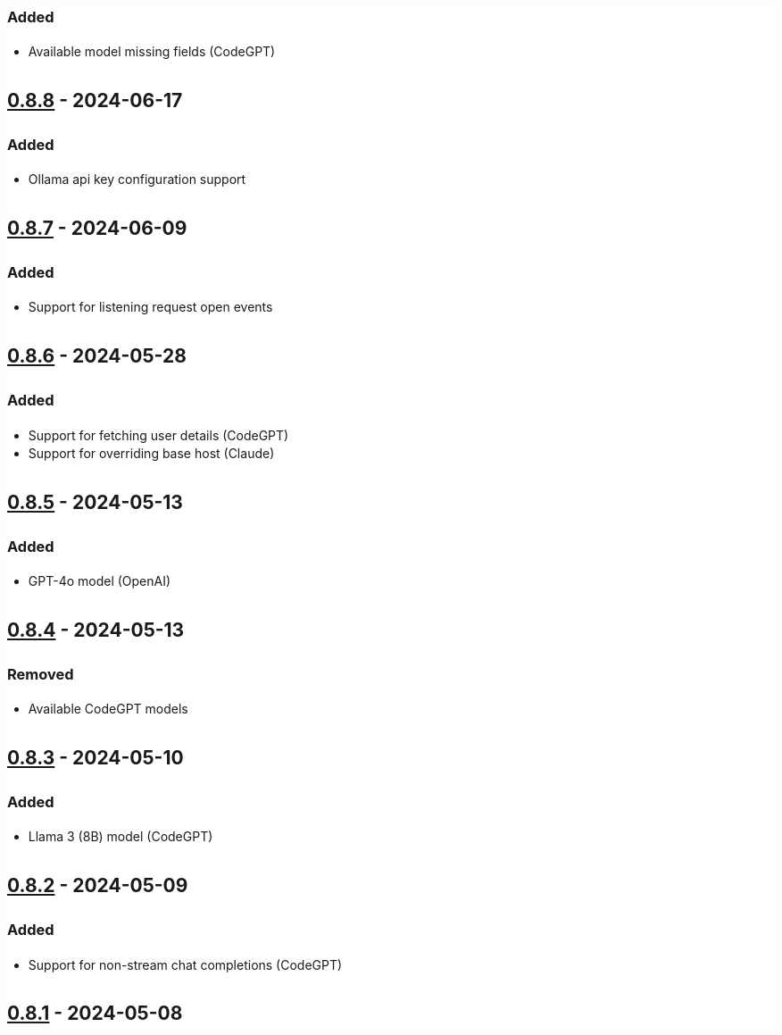 ### Added

- Available model missing fields (CodeGPT)

## [0.8.8] - 2024-06-17

### Added

- Ollama api key configuration support

## [0.8.7] - 2024-06-09

### Added

- Support for listening request open events

## [0.8.6] - 2024-05-28

### Added

- Support for fetching user details (CodeGPT)
- Support for overriding base host (Claude) 

## [0.8.5] - 2024-05-13

### Added

- GPT-4o model (OpenAI)

## [0.8.4] - 2024-05-13

### Removed

- Available CodeGPT models

## [0.8.3] - 2024-05-10

### Added

- Llama 3 (8B) model (CodeGPT)

## [0.8.2] - 2024-05-09

### Added

- Support for non-stream chat completions (CodeGPT)

## [0.8.1] - 2024-05-08


[0.8.55]: https://github.com/carlrobertoh/llm-client/compare/b94518600afc86ca7e307f6128a1d914a73cfe92...HEAD
[0.8.54]: https://github.com/carlrobertoh/llm-client/compare/46119cc357255fc400ec1c2aef77abc1b5a63d4e...b94518600afc86ca7e307f6128a1d914a73cfe92
[0.8.53]: https://github.com/carlrobertoh/llm-client/compare/eb3b9ad24cc38a7621209a2ca914e48f1e410683...46119cc357255fc400ec1c2aef77abc1b5a63d4e
[0.8.52]: https://github.com/carlrobertoh/llm-client/compare/73cd0d21eb6defcc5e54d94a88ab07e8e4136c4a...eb3b9ad24cc38a7621209a2ca914e48f1e410683
[0.8.51]: https://github.com/carlrobertoh/llm-client/compare/46892693e6327f5d6e8b764f9d1f10b97f587848...73cd0d21eb6defcc5e54d94a88ab07e8e4136c4a
[0.8.50]: https://github.com/carlrobertoh/llm-client/compare/d1bb3a0ac2a1c403b4ed6e6c723aa701ec5e44b8...46892693e6327f5d6e8b764f9d1f10b97f587848
[0.8.49]: https://github.com/carlrobertoh/llm-client/compare/fed3dc5094f28d13f4556913f81adc797598046c...d1bb3a0ac2a1c403b4ed6e6c723aa701ec5e44b8
[0.8.48]: https://github.com/carlrobertoh/llm-client/compare/b1120906304c778efa80b8efd31eb4334333fb04...fed3dc5094f28d13f4556913f81adc797598046c
[0.8.47]: https://github.com/carlrobertoh/llm-client/compare/316e5bdec07da96492d94af1cbc185c94a4763e8...b1120906304c778efa80b8efd31eb4334333fb04
[0.8.46]: https://github.com/carlrobertoh/llm-client/compare/87f8d261398b14edc114321a7863754473bb13a9...316e5bdec07da96492d94af1cbc185c94a4763e8
[0.8.45]: https://github.com/carlrobertoh/llm-client/compare/faeb1ab0b9f0042c5a8a525fbbffcfe93ff5b537...87f8d261398b14edc114321a7863754473bb13a9
[0.8.44]: https://github.com/carlrobertoh/llm-client/compare/401f403a4e90d4726ff978aa7dd3063b13ee2a40...faeb1ab0b9f0042c5a8a525fbbffcfe93ff5b537
[0.8.43]: https://github.com/carlrobertoh/llm-client/compare/06d9bd4f90718192bc3de99bf21f8f22e9ced0c1...401f403a4e90d4726ff978aa7dd3063b13ee2a40
[0.8.42]: https://github.com/carlrobertoh/llm-client/compare/0134cc0d52ac6e9eb304b1da4de4158de74446ed...06d9bd4f90718192bc3de99bf21f8f22e9ced0c1
[0.8.41]: https://github.com/carlrobertoh/llm-client/compare/6b04a61815bc444e19e96427f9a31440e42c0852...0134cc0d52ac6e9eb304b1da4de4158de74446ed
[0.8.40]: https://github.com/carlrobertoh/llm-client/compare/6770577026fa9e10d20fec3bcd14eb97fea2c49f...6b04a61815bc444e19e96427f9a31440e42c0852
[0.8.39]: https://github.com/carlrobertoh/llm-client/compare/f0586cc8adc182a253c96c53bd8c8aa94d286401...6770577026fa9e10d20fec3bcd14eb97fea2c49f
[0.8.38]: https://github.com/carlrobertoh/llm-client/compare/87c3dc1e0501a07ddb877f45d4a8cbf1120a3a4e...f0586cc8adc182a253c96c53bd8c8aa94d286401
[0.8.37]: https://github.com/carlrobertoh/llm-client/compare/d97cb4865c8502f7fb5e62d1f96f4631535675bd...87c3dc1e0501a07ddb877f45d4a8cbf1120a3a4e
[0.8.36]: https://github.com/carlrobertoh/llm-client/compare/216c4ee6c2a9477bc51db184df07f2b47544edd1...d97cb4865c8502f7fb5e62d1f96f4631535675bd
[0.8.35]: https://github.com/carlrobertoh/llm-client/compare/4a99162ee5cb5ba9068f5b966cf1ead71d82e39d...216c4ee6c2a9477bc51db184df07f2b47544edd1
[0.8.34]: https://github.com/carlrobertoh/llm-client/compare/6a61d6fa69b50707fca12a260748629bf45bb353...4a99162ee5cb5ba9068f5b966cf1ead71d82e39d
[0.8.33]: https://github.com/carlrobertoh/llm-client/compare/43b11112a443bbbdb9b057423173bb10be002f9d...6a61d6fa69b50707fca12a260748629bf45bb353
[0.8.32]: https://github.com/carlrobertoh/llm-client/compare/a6bef6a750aec3dd735b5b2bd1758efa763ee075...43b11112a443bbbdb9b057423173bb10be002f9d
[0.8.31]: https://github.com/carlrobertoh/llm-client/compare/158ca83fee59bbc1b01e8bdd6666dc5276562a1e...a6bef6a750aec3dd735b5b2bd1758efa763ee075
[0.8.30]: https://github.com/carlrobertoh/llm-client/compare/80fa1759a7ef6818204f9c351ad777e4e53a7666...158ca83fee59bbc1b01e8bdd6666dc5276562a1e
[0.8.29]: https://github.com/carlrobertoh/llm-client/compare/b50ad56c96078a85605cbe130ea171a1d8476aa1...80fa1759a7ef6818204f9c351ad777e4e53a7666
[0.8.28]: https://github.com/carlrobertoh/llm-client/compare/c6d311690a6a47f4a8cad521118b37ead11eca39...b50ad56c96078a85605cbe130ea171a1d8476aa1
[0.8.27]: https://github.com/carlrobertoh/llm-client/compare/84b2d6204381e7eb4aa7c0504b7f0c46ee87f880...c6d311690a6a47f4a8cad521118b37ead11eca39
[0.8.26]: https://github.com/carlrobertoh/llm-client/compare/a315976138c73fbfcc00dfdcfa6ffbea01c0c6dd...84b2d6204381e7eb4aa7c0504b7f0c46ee87f880
[0.8.25]: https://github.com/carlrobertoh/llm-client/compare/aad0d7187cbc1d2d1f46efd0f0d929ca74357764...a315976138c73fbfcc00dfdcfa6ffbea01c0c6dd
[0.8.24]: https://github.com/carlrobertoh/llm-client/compare/9c8a34339402d765d83f50273b1fa02c2a4a4b2c...aad0d7187cbc1d2d1f46efd0f0d929ca74357764
[0.8.23]: https://github.com/carlrobertoh/llm-client/compare/488583ec3c6b47d75d309bd9381a048743f9c891...9c8a34339402d765d83f50273b1fa02c2a4a4b2c
[0.8.22]: https://github.com/carlrobertoh/llm-client/compare/cc6299c71e18c7c52665ff49eba78f357402fe78...488583ec3c6b47d75d309bd9381a048743f9c891
[0.8.21]: https://github.com/carlrobertoh/llm-client/compare/b492dc4a2dabca6467985e464b25ab56eb30fc48...cc6299c71e18c7c52665ff49eba78f357402fe78
[0.8.20]: https://github.com/carlrobertoh/llm-client/compare/59a92c5d9db18856b9c35a70e5f2ebe8d23ea29e...b492dc4a2dabca6467985e464b25ab56eb30fc48
[0.8.19]: https://github.com/carlrobertoh/llm-client/compare/933b363c24947884b0fcf7fc9be7c9f34d3b2d33...59a92c5d9db18856b9c35a70e5f2ebe8d23ea29e
[0.8.18]: https://github.com/carlrobertoh/llm-client/compare/0940ecb8e83956c273f62e63f007b4f1bc4550cb...933b363c24947884b0fcf7fc9be7c9f34d3b2d33
[0.8.17]: https://github.com/carlrobertoh/llm-client/compare/6b7e26477b8e3454e78c8c639e97c8803fa5a301...0940ecb8e83956c273f62e63f007b4f1bc4550cb
[0.8.16]: https://github.com/carlrobertoh/llm-client/compare/d714854331915387da583c9a5b24877cc06286e...6b7e26477b8e3454e78c8c639e97c8803fa5a301
[0.8.15]: https://github.com/carlrobertoh/llm-client/compare/fa0539e06d6cd8d21a4d0fa3336c747c2cb68fcc...d714854331915387da583c9a5b24877cc06286e
[0.8.14]: https://github.com/carlrobertoh/llm-client/compare/6461c8458325e7b2a33670fc09493b3357eb094c...fa0539e06d6cd8d21a4d0fa3336c747c2cb68fcc
[0.8.13]: https://github.com/carlrobertoh/llm-client/compare/a55fe7dcefbe6b911d5b99950d402dd06a66ec1e...6461c8458325e7b2a33670fc09493b3357eb094c
[0.8.12]: https://github.com/carlrobertoh/llm-client/compare/6fdf91d29194bfed92c7e23280953d47614e62a5...a55fe7dcefbe6b911d5b99950d402dd06a66ec1e
[0.8.11]: https://github.com/carlrobertoh/llm-client/compare/f381269da86b7f909d2f0fa2e5ecf11ec3c05da4...6fdf91d29194bfed92c7e23280953d47614e62a5
[0.8.10]: https://github.com/carlrobertoh/llm-client/compare/0d78d9b74fd163847a868f61fc2a82419f00def0...f381269da86b7f909d2f0fa2e5ecf11ec3c05da4
[0.8.9]: https://github.com/carlrobertoh/llm-client/compare/d4732400ead0f9d3a57c1a8fc0d1669cd7ffb984...0d78d9b74fd163847a868f61fc2a82419f00def0
[0.8.8]: https://github.com/carlrobertoh/llm-client/compare/283c1a658971876d98c0592bd315fa0850d6db0f...d4732400ead0f9d3a57c1a8fc0d1669cd7ffb984
[0.8.7]: https://github.com/carlrobertoh/llm-client/compare/3a029ac535a7dbf8d3710a2034446dbaca75301b...283c1a658971876d98c0592bd315fa0850d6db0f
[0.8.6]: https://github.com/carlrobertoh/llm-client/compare/5d1b3f4e4d8ae9c75a57425a06fbbfec4b608228...3a029ac535a7dbf8d3710a2034446dbaca75301b
[0.8.5]: https://github.com/carlrobertoh/llm-client/compare/becc0223bd07bda1b493b13e2e9aa423accafc3a...5d1b3f4e4d8ae9c75a57425a06fbbfec4b608228
[0.8.4]: https://github.com/carlrobertoh/llm-client/compare/f79729ebf02e423b3e5595c44accc8bb25ec0526...becc0223bd07bda1b493b13e2e9aa423accafc3a
[0.8.3]: https://github.com/carlrobertoh/llm-client/compare/21808c5c1273282fc0a177a381c88a605db1bb10...f79729ebf02e423b3e5595c44accc8bb25ec0526
[0.8.2]: https://github.com/carlrobertoh/llm-client/compare/cfa5330d0ca853e3edac7541dffec5dbe4f54e2a...21808c5c1273282fc0a177a381c88a605db1bb10
[0.8.1]: https://github.com/carlrobertoh/llm-client/compare/aedb56e983e23432f0be68be242f846566cd1f99...cfa5330d0ca853e3edac7541dffec5dbe4f54e2a
[0.8.0]: https://github.com/carlrobertoh/llm-client/compare/b48bcdbe7b5218fee085aeddbccdf95458fc6d19...aedb56e983e23432f0be68be242f846566cd1f99
[0.7.5]: https://github.com/carlrobertoh/llm-client/compare/2a0405ec2608475e6519a1d8322bb6f33037b620...b48bcdbe7b5218fee085aeddbccdf95458fc6d19
[0.7.4]: https://github.com/carlrobertoh/llm-client/compare/9074c1482f8253276fa6b9f0bb0497c0b741a5bb...2a0405ec2608475e6519a1d8322bb6f33037b620
[0.7.3]: https://github.com/carlrobertoh/llm-client/compare/7c05ab491fbcdfddd74518260d6df78d878e7ce3...9074c1482f8253276fa6b9f0bb0497c0b741a5bb
[0.7.2]: https://github.com/carlrobertoh/llm-client/compare/21e72691b73e997764d5db3e56fc0fed3d6dc6c4...7c05ab491fbcdfddd74518260d6df78d878e7ce3
[0.7.1]: https://github.com/carlrobertoh/llm-client/compare/27e8046091f1489790a7ec2bde4edadb5cc3d14b...21e72691b73e997764d5db3e56fc0fed3d6dc6c4
[0.7.0]: https://github.com/carlrobertoh/llm-client/compare/0179d0c1e1d4281fe6d93bf84a23ca6714931500...0179d0c1e1d4281fe6d93bf84a23ca6714931500
[0.6.2]: https://github.com/carlrobertoh/llm-client/compare/57039edbe25796bca08bd6cce2a92a02160607e9...0179d0c1e1d4281fe6d93bf84a23ca6714931500
[0.6.1]: https://github.com/carlrobertoh/llm-client/compare/f7791cbf92af7fe8b8b6a0226cdc3d3f8bf56f14...57039edbe25796bca08bd6cce2a92a02160607e9
[0.6.0]: https://github.com/carlrobertoh/llm-client/compare/3831d02c7ac0bd932dfad844605f3bd41d709d2b...f7791cbf92af7fe8b8b6a0226cdc3d3f8bf56f14
[0.5.0]: https://github.com/carlrobertoh/llm-client/compare/50f636ef1796286ca259ad9d3fc0000ae180687e...3831d02c7ac0bd932dfad844605f3bd41d709d2b
[0.4.3]: https://github.com/carlrobertoh/llm-client/compare/ae03125494754cf220eb9e3908d3be61bb2f9fe9..50f636ef1796286ca259ad9d3fc0000ae180687e
[0.4.2]: https://github.com/carlrobertoh/llm-client/compare/eedae7c6e0eca726620e3f1abb4610eda53cc502..ae03125494754cf220eb9e3908d3be61bb2f9fe9
[0.4.1]: https://github.com/carlrobertoh/llm-client/compare/0c6e33c925ddd01a65ca4692111d12eb0047dfbb..eedae7c6e0eca726620e3f1abb4610eda53cc502
[0.4.0]: https://github.com/carlrobertoh/llm-client/compare/c9d73c08b61a3ee368a163a34f64fd401ee4ce94..0c6e33c925ddd01a65ca4692111d12eb0047dfbb
